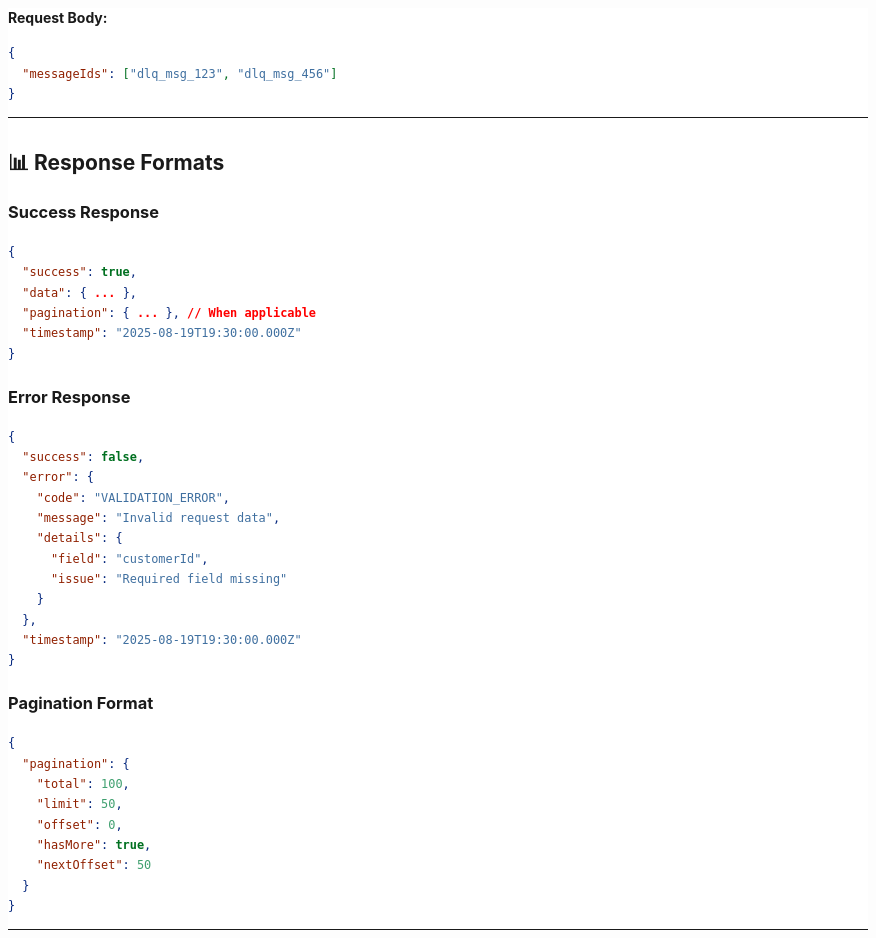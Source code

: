 **Request Body:**
```json
{
  "messageIds": ["dlq_msg_123", "dlq_msg_456"]
}
```

---

## 📊 Response Formats

### Success Response
```json
{
  "success": true,
  "data": { ... },
  "pagination": { ... }, // When applicable
  "timestamp": "2025-08-19T19:30:00.000Z"
}
```

### Error Response
```json
{
  "success": false,
  "error": {
    "code": "VALIDATION_ERROR",
    "message": "Invalid request data",
    "details": {
      "field": "customerId",
      "issue": "Required field missing"
    }
  },
  "timestamp": "2025-08-19T19:30:00.000Z"
}
```

### Pagination Format
```json
{
  "pagination": {
    "total": 100,
    "limit": 50,
    "offset": 0,
    "hasMore": true,
    "nextOffset": 50
  }
}
```

---

